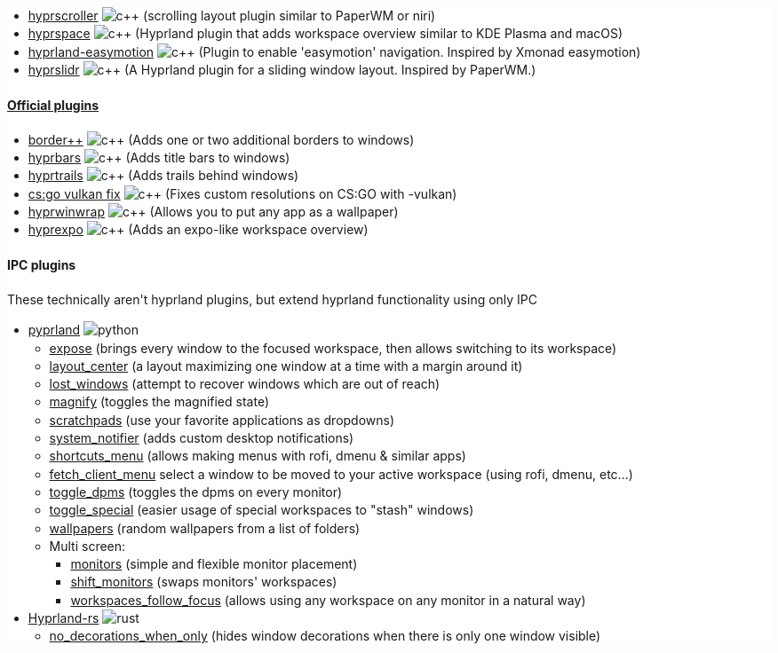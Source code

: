- [hyprscroller](https://github.com/dawsers/hyprscroller) ![c++][cpp] (scrolling layout plugin similar to PaperWM or niri)
- [hyprspace](https://github.com/KZDKM/Hyprspace) ![c++][cpp] (Hyprland plugin that adds workspace overview similar to KDE Plasma and macOS)
- [hyprland-easymotion](https://github.com/zakk4223/hyprland-easymotion) ![c++][cpp] (Plugin to enable 'easymotion' navigation. Inspired by Xmonad easymotion)
- [hyprslidr](https://gitlab.com/magus/hyprslidr) ![c++][cpp] (A Hyprland plugin for a sliding window layout. Inspired by PaperWM.)


#### [Official plugins](https://github.com/hyprwm/hyprland-plugins)

- [border++](https://github.com/hyprwm/hyprland-plugins/tree/main/borders-plus-plus) ![c++][cpp] (Adds one or two additional borders to windows)
- [hyprbars](https://github.com/hyprwm/hyprland-plugins/tree/main/hyprbars) ![c++][cpp] (Adds title bars to windows)
- [hyprtrails](https://github.com/hyprwm/hyprland-plugins/tree/main/hyprtrails) ![c++][cpp] (Adds trails behind windows)
- [cs:go vulkan fix](https://github.com/hyprwm/hyprland-plugins/tree/main/csgo-vulkan-fix) ![c++][cpp] (Fixes custom resolutions on CS:GO with -vulkan)
- [hyprwinwrap](https://github.com/hyprwm/hyprland-plugins/tree/main/hyprwinwrap) ![c++][cpp] (Allows you to put any app as a wallpaper)
- [hyprexpo](https://github.com/hyprwm/hyprland-plugins/tree/main/hyprexpo) ![c++][cpp] (Adds an expo-like workspace overview)

#### IPC plugins

These technically aren't hyprland plugins, but extend hyprland functionality using only IPC

- [pyprland](https://github.com/hyprland-community/pyprland) ![python][py]
    - [expose](https://github.com/hyprland-community/pyprland/wiki/expose) (brings every window to the focused workspace, then allows switching to its workspace)
    - [layout_center](https://github.com/hyprland-community/pyprland/wiki/layout_center) (a layout maximizing one window at a time with a margin around it)
    - [lost_windows](https://github.com/hyprland-community/pyprland/wiki/lost_windows) (attempt to recover windows which are out of reach)
    - [magnify](https://github.com/hyprland-community/pyprland/wiki/magnify) (toggles the magnified state)
    - [scratchpads](https://github.com/hyprland-community/pyprland/wiki/scratchpads) (use your favorite applications as dropdowns)
    - [system_notifier](https://github.com/hyprland-community/pyprland/wiki/system_notifier) (adds custom desktop notifications)
    - [shortcuts_menu](https://github.com/hyprland-community/pyprland/wiki/shortcuts_menu) (allows making menus with rofi, dmenu & similar apps)
    - [fetch_client_menu](https://github.com/hyprland-community/pyprland/wiki/fetch_client_menu) select a window to be moved to your active workspace (using rofi, dmenu, etc...)
    - [toggle_dpms](https://github.com/hyprland-community/pyprland/wiki/toggle_dpms) (toggles the dpms on every monitor)
    - [toggle_special](https://github.com/hyprland-community/pyprland/wiki/toggle_special) (easier usage of special workspaces to "stash" windows)
    - [wallpapers](https://github.com/hyprland-community/pyprland/wiki/wallpapers) (random wallpapers from a list of folders)
    - Multi screen:
        - [monitors](https://github.com/hyprland-community/pyprland/wiki/monitors) (simple and flexible monitor placement)
        - [shift_monitors](https://github.com/hyprland-community/pyprland/wiki/shift_monitors) (swaps monitors' workspaces)
        - [workspaces_follow_focus](https://github.com/hyprland-community/pyprland/wiki/workspaces_follow_focus) (allows using any workspace on any monitor in a natural way)
- [Hyprland-rs](https://github.com/hyprland-community/hyprland-rs) ![rust][rs]
    - [no_decorations_when_only](https://github.com/diniamo/no_decorations_when_only) (hides window decorations when there is only one window visible)


[rs]: https://img.shields.io/badge/-rust-orange
[nim]: https://img.shields.io/badge/-nim-%23ffe953
[sh]: https://img.shields.io/badge/-shell-green
[go]: https://img.shields.io/badge/-go-68D7E2
[cpp]: https://img.shields.io/badge/-c%2B%2B-red
[c]: https://img.shields.io/badge/-c-lightgrey
[z]: https://img.shields.io/badge/-zig-yellow
[va]: https://img.shields.io/badge/-vala-blueviolet
[da]: https://img.shields.io/badge/-dart-02D3B3
[py]: https://img.shields.io/badge/-python-blue
[ts]: https://img.shields.io/badge/-TS-007BCD